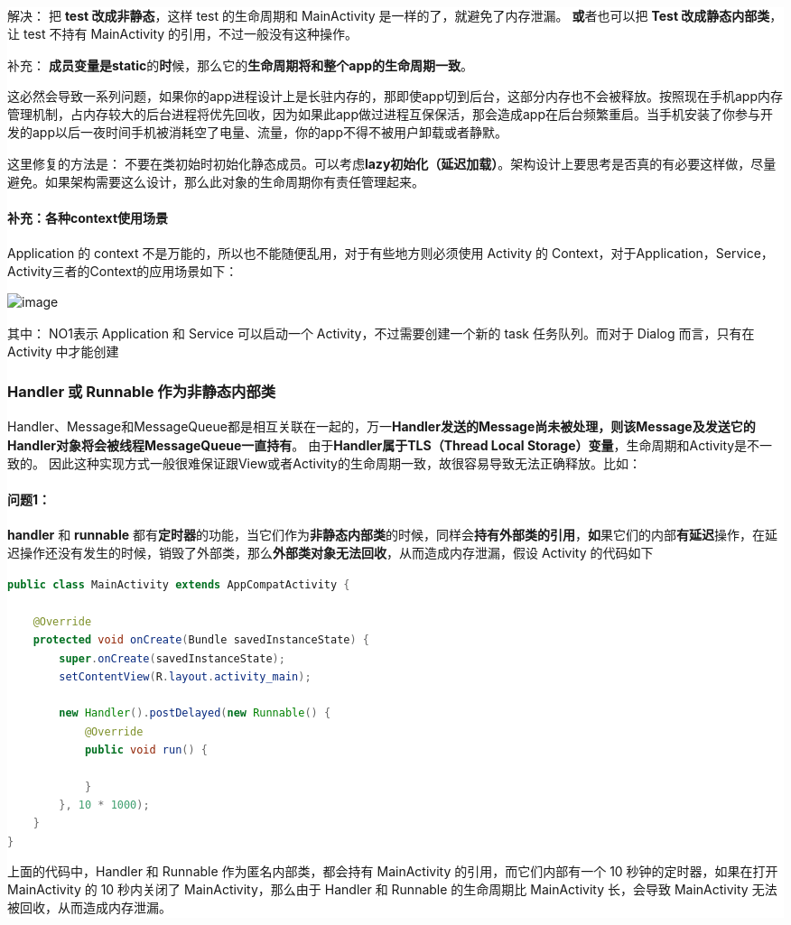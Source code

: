 
解决：
把 **test 改成非静态**，这样 test 的生命周期和 MainActivity 是一样的了，就避免了内存泄漏。
**或**者也可以把 **Test 改成静态内部类**，让 test 不持有 MainActivity 的引用，不过一般没有这种操作。

补充：
**成员变量是static**的**时**候，那么它的**生命周期将和整个app的生命周期一致**。

这必然会导致一系列问题，如果你的app进程设计上是长驻内存的，那即使app切到后台，这部分内存也不会被释放。按照现在手机app内存管理机制，占内存较大的后台进程将优先回收，因为如果此app做过进程互保保活，那会造成app在后台频繁重启。当手机安装了你参与开发的app以后一夜时间手机被消耗空了电量、流量，你的app不得不被用户卸载或者静默。

这里修复的方法是：
不要在类初始时初始化静态成员。可以考虑**lazy初始化（延迟加载）**。架构设计上要思考是否真的有必要这样做，尽量避免。如果架构需要这么设计，那么此对象的生命周期你有责任管理起来。

#### 补充：各种context使用场景
Application 的 context 不是万能的，所以也不能随便乱用，对于有些地方则必须使用 Activity 的 Context，对于Application，Service，Activity三者的Context的应用场景如下：

![image](http://upload-images.jianshu.io/upload_images/9028834-0e88278566a86b6b.png?imageMogr2/auto-orient/strip%7CimageView2/2/w/1240)

其中： NO1表示 Application 和 Service 可以启动一个 Activity，不过需要创建一个新的 task 任务队列。而对于 Dialog 而言，只有在 Activity 中才能创建


### Handler 或 Runnable 作为非静态内部类

Handler、Message和MessageQueue都是相互关联在一起的，万一**Handler发送的Message尚未被处理，则该Message及发送它的Handler对象将会被线程MessageQueue一直持有**。
由于**Handler属于TLS（Thread Local Storage）变量**，生命周期和Activity是不一致的。
因此这种实现方式一般很难保证跟View或者Activity的生命周期一致，故很容易导致无法正确释放。比如：

#### 问题1：
**handler** 和 **runnable** 都有**定时器**的功能，当它们作为**非静态内部类**的时候，同样会**持有外部类的引用**，**如**果它们的内部**有延迟**操作，在延迟操作还没有发生的时候，销毁了外部类，那么**外部类对象无法回收**，从而造成内存泄漏，假设 Activity 的代码如下

```java
public class MainActivity extends AppCompatActivity {
    
    @Override
    protected void onCreate(Bundle savedInstanceState) {
        super.onCreate(savedInstanceState);
        setContentView(R.layout.activity_main);
        
        new Handler().postDelayed(new Runnable() {
            @Override
            public void run() {
                
            }
        }, 10 * 1000);
    }
}
```

上面的代码中，Handler 和 Runnable 作为匿名内部类，都会持有 MainActivity 的引用，而它们内部有一个 10 秒钟的定时器，如果在打开 MainActivity 的 10 秒内关闭了 MainActivity，那么由于 Handler 和 Runnable 的生命周期比 MainActivity 长，会导致 MainActivity 无法被回收，从而造成内存泄漏。
